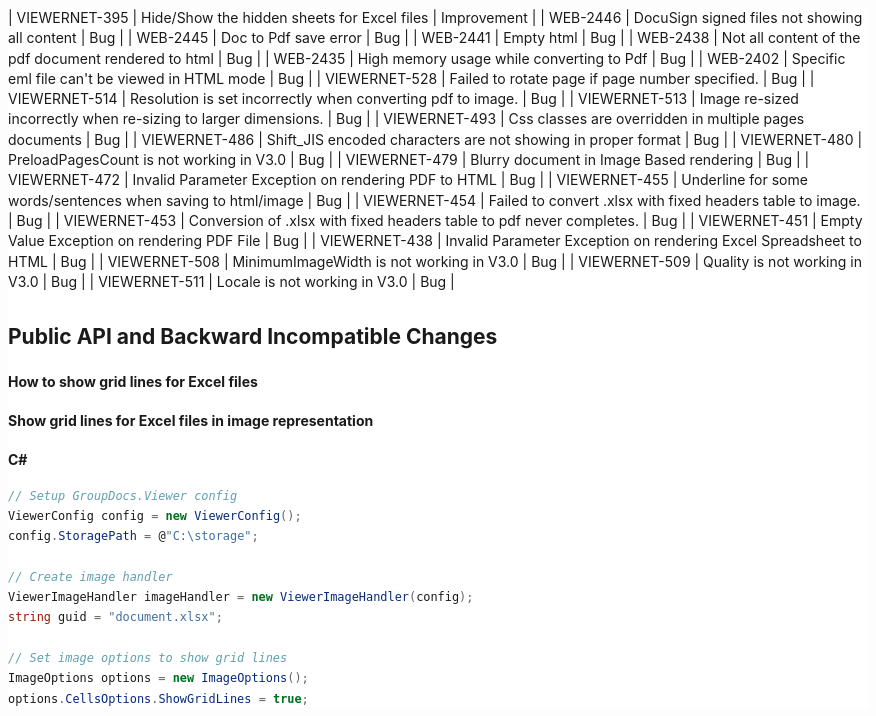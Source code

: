 | VIEWERNET-395 | Hide/Show the hidden sheets for Excel files | Improvement |
| WEB-2446 | DocuSign signed files not showing all content | Bug |
| WEB-2445 | Doc to Pdf save error | Bug |
| WEB-2441 | Empty html | Bug |
| WEB-2438 | Not all content of the pdf document rendered to html | Bug |
| WEB-2435 | High memory usage while converting to Pdf | Bug |
| WEB-2402 | Specific eml file can't be viewed in HTML mode | Bug |
| VIEWERNET-528 | Failed to rotate page if page number specified. | Bug |
| VIEWERNET-514 | Resolution is set incorrectly when converting pdf to image. | Bug |
| VIEWERNET-513 | Image re-sized incorrectly when re-sizing to larger dimensions. | Bug |
| VIEWERNET-493 | Css classes are overridden in multiple pages documents | Bug |
| VIEWERNET-486 | Shift\_JIS encoded characters are not showing in proper format | Bug |
| VIEWERNET-480 | PreloadPagesCount is not working in V3.0 | Bug |
| VIEWERNET-479 | Blurry document in Image Based rendering | Bug |
| VIEWERNET-472 | Invalid Parameter Exception on rendering PDF to HTML | Bug |
| VIEWERNET-455 | Underline for some words/sentences when saving to html/image | Bug |
| VIEWERNET-454 | Failed to convert .xlsx with fixed headers table to image. | Bug |
| VIEWERNET-453 | Conversion of .xlsx with fixed headers table to pdf never completes. | Bug |
| VIEWERNET-451 | Empty Value Exception on rendering PDF File | Bug |
| VIEWERNET-438 | Invalid Parameter Exception on rendering Excel Spreadsheet to HTML | Bug |
| VIEWERNET-508 | MinimumImageWidth is not working in V3.0 | Bug |
| VIEWERNET-509 | Quality is not working in V3.0 | Bug |
| VIEWERNET-511 | Locale is not working in V3.0 | Bug |

  
  

## Public API and Backward Incompatible Changes

#### How to show grid lines for Excel files

#### Show grid lines for Excel files in image representation

**C#**

```csharp
// Setup GroupDocs.Viewer config
ViewerConfig config = new ViewerConfig();
config.StoragePath = @"C:\storage";

// Create image handler
ViewerImageHandler imageHandler = new ViewerImageHandler(config);
string guid = "document.xlsx";

// Set image options to show grid lines
ImageOptions options = new ImageOptions();
options.CellsOptions.ShowGridLines = true;

```